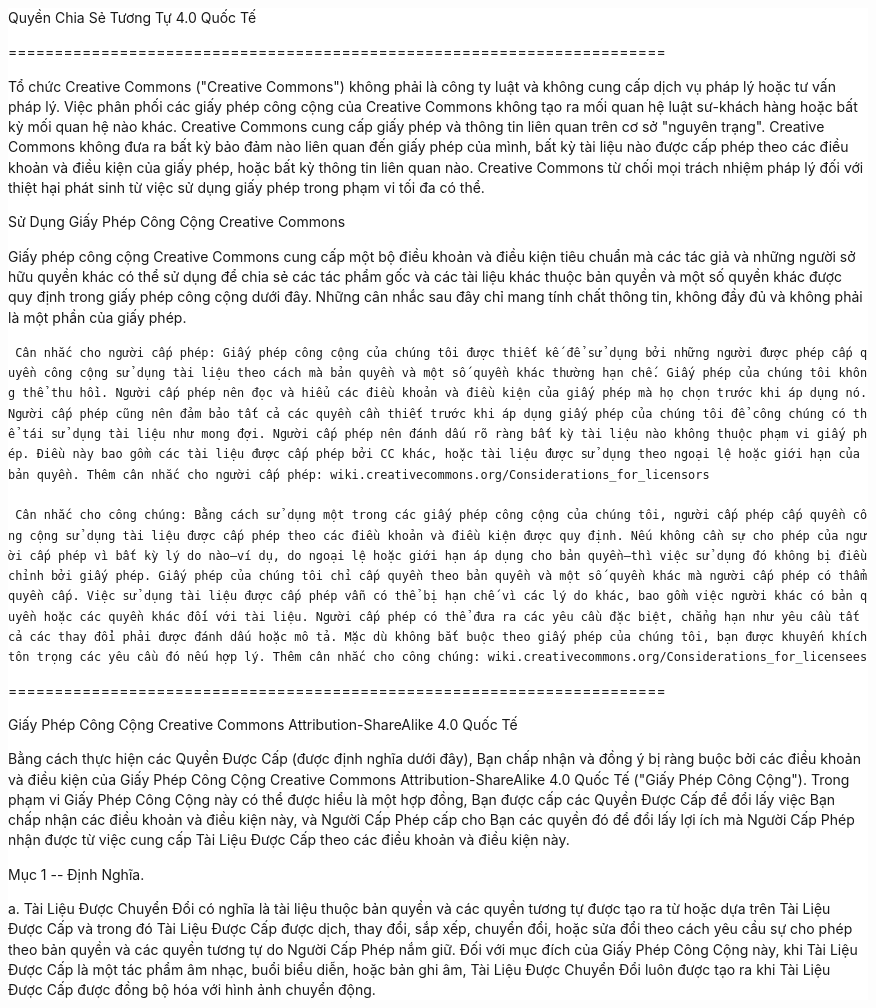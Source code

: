 
Quyền Chia Sẻ Tương Tự 4.0 Quốc Tế

=======================================================================

Tổ chức Creative Commons ("Creative Commons") không phải là công ty luật và không cung cấp dịch vụ pháp lý hoặc tư vấn pháp lý. Việc phân phối các giấy phép công cộng của Creative Commons không tạo ra mối quan hệ luật sư-khách hàng hoặc bất kỳ mối quan hệ nào khác. Creative Commons cung cấp giấy phép và thông tin liên quan trên cơ sở "nguyên trạng". Creative Commons không đưa ra bất kỳ bảo đảm nào liên quan đến giấy phép của mình, bất kỳ tài liệu nào được cấp phép theo các điều khoản và điều kiện của giấy phép, hoặc bất kỳ thông tin liên quan nào. Creative Commons từ chối mọi trách nhiệm pháp lý đối với thiệt hại phát sinh từ việc sử dụng giấy phép trong phạm vi tối đa có thể.

Sử Dụng Giấy Phép Công Cộng Creative Commons

Giấy phép công cộng Creative Commons cung cấp một bộ điều khoản và điều kiện tiêu chuẩn mà các tác giả và những người sở hữu quyền khác có thể sử dụng để chia sẻ các tác phẩm gốc và các tài liệu khác thuộc bản quyền và một số quyền khác được quy định trong giấy phép công cộng dưới đây. Những cân nhắc sau đây chỉ mang tính chất thông tin, không đầy đủ và không phải là một phần của giấy phép.

     Cân nhắc cho người cấp phép: Giấy phép công cộng của chúng tôi được thiết kế để sử dụng bởi những người được phép cấp quyền công cộng sử dụng tài liệu theo cách mà bản quyền và một số quyền khác thường hạn chế. Giấy phép của chúng tôi không thể thu hồi. Người cấp phép nên đọc và hiểu các điều khoản và điều kiện của giấy phép mà họ chọn trước khi áp dụng nó. Người cấp phép cũng nên đảm bảo tất cả các quyền cần thiết trước khi áp dụng giấy phép của chúng tôi để công chúng có thể tái sử dụng tài liệu như mong đợi. Người cấp phép nên đánh dấu rõ ràng bất kỳ tài liệu nào không thuộc phạm vi giấy phép. Điều này bao gồm các tài liệu được cấp phép bởi CC khác, hoặc tài liệu được sử dụng theo ngoại lệ hoặc giới hạn của bản quyền. Thêm cân nhắc cho người cấp phép: wiki.creativecommons.org/Considerations_for_licensors

     Cân nhắc cho công chúng: Bằng cách sử dụng một trong các giấy phép công cộng của chúng tôi, người cấp phép cấp quyền công cộng sử dụng tài liệu được cấp phép theo các điều khoản và điều kiện được quy định. Nếu không cần sự cho phép của người cấp phép vì bất kỳ lý do nào—ví dụ, do ngoại lệ hoặc giới hạn áp dụng cho bản quyền—thì việc sử dụng đó không bị điều chỉnh bởi giấy phép. Giấy phép của chúng tôi chỉ cấp quyền theo bản quyền và một số quyền khác mà người cấp phép có thẩm quyền cấp. Việc sử dụng tài liệu được cấp phép vẫn có thể bị hạn chế vì các lý do khác, bao gồm việc người khác có bản quyền hoặc các quyền khác đối với tài liệu. Người cấp phép có thể đưa ra các yêu cầu đặc biệt, chẳng hạn như yêu cầu tất cả các thay đổi phải được đánh dấu hoặc mô tả. Mặc dù không bắt buộc theo giấy phép của chúng tôi, bạn được khuyến khích tôn trọng các yêu cầu đó nếu hợp lý. Thêm cân nhắc cho công chúng: wiki.creativecommons.org/Considerations_for_licensees

=======================================================================

Giấy Phép Công Cộng Creative Commons Attribution-ShareAlike 4.0 Quốc Tế

Bằng cách thực hiện các Quyền Được Cấp (được định nghĩa dưới đây), Bạn chấp nhận và đồng ý bị ràng buộc bởi các điều khoản và điều kiện của Giấy Phép Công Cộng Creative Commons Attribution-ShareAlike 4.0 Quốc Tế ("Giấy Phép Công Cộng"). Trong phạm vi Giấy Phép Công Cộng này có thể được hiểu là một hợp đồng, Bạn được cấp các Quyền Được Cấp để đổi lấy việc Bạn chấp nhận các điều khoản và điều kiện này, và Người Cấp Phép cấp cho Bạn các quyền đó để đổi lấy lợi ích mà Người Cấp Phép nhận được từ việc cung cấp Tài Liệu Được Cấp theo các điều khoản và điều kiện này.

Mục 1 -- Định Nghĩa.

  a. Tài Liệu Được Chuyển Đổi có nghĩa là tài liệu thuộc bản quyền và các quyền tương tự được tạo ra từ hoặc dựa trên Tài Liệu Được Cấp và trong đó Tài Liệu Được Cấp được dịch, thay đổi, sắp xếp, chuyển đổi, hoặc sửa đổi theo cách yêu cầu sự cho phép theo bản quyền và các quyền tương tự do Người Cấp Phép nắm giữ. Đối với mục đích của Giấy Phép Công Cộng này, khi Tài Liệu Được Cấp là một tác phẩm âm nhạc, buổi biểu diễn, hoặc bản ghi âm, Tài Liệu Được Chuyển Đổi luôn được tạo ra khi Tài Liệu Được Cấp được đồng bộ hóa với hình ảnh chuyển động.
